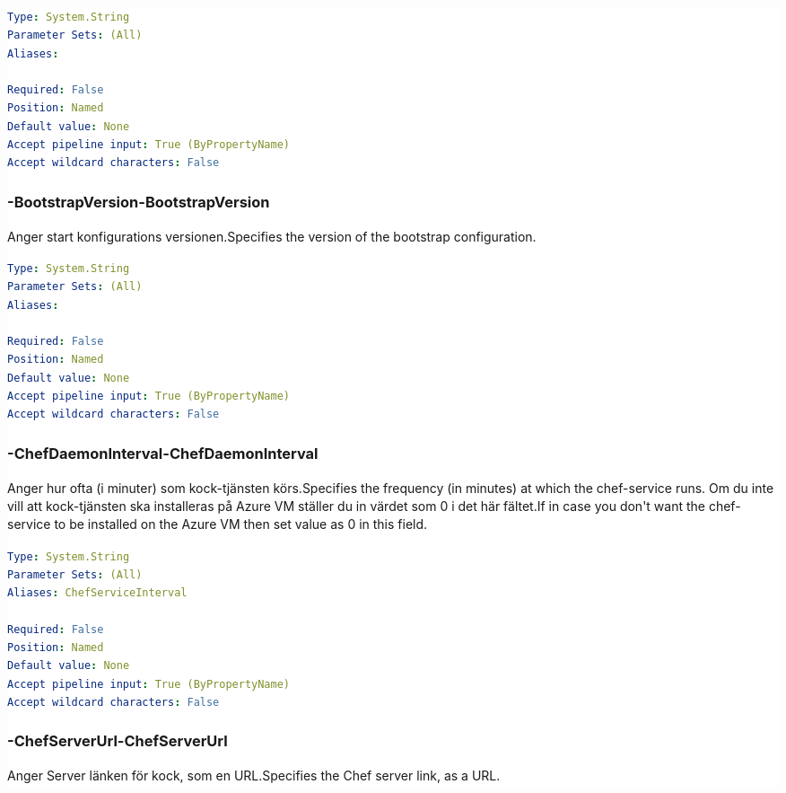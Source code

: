 ```yaml
Type: System.String
Parameter Sets: (All)
Aliases:

Required: False
Position: Named
Default value: None
Accept pipeline input: True (ByPropertyName)
Accept wildcard characters: False
```

### <span data-ttu-id="7f063-124">-BootstrapVersion</span><span class="sxs-lookup"><span data-stu-id="7f063-124">-BootstrapVersion</span></span>
<span data-ttu-id="7f063-125">Anger start konfigurations versionen.</span><span class="sxs-lookup"><span data-stu-id="7f063-125">Specifies the version of the bootstrap configuration.</span></span>

```yaml
Type: System.String
Parameter Sets: (All)
Aliases:

Required: False
Position: Named
Default value: None
Accept pipeline input: True (ByPropertyName)
Accept wildcard characters: False
```

### <span data-ttu-id="7f063-126">-ChefDaemonInterval</span><span class="sxs-lookup"><span data-stu-id="7f063-126">-ChefDaemonInterval</span></span>
<span data-ttu-id="7f063-127">Anger hur ofta (i minuter) som kock-tjänsten körs.</span><span class="sxs-lookup"><span data-stu-id="7f063-127">Specifies the frequency (in minutes) at which the chef-service runs.</span></span> <span data-ttu-id="7f063-128">Om du inte vill att kock-tjänsten ska installeras på Azure VM ställer du in värdet som 0 i det här fältet.</span><span class="sxs-lookup"><span data-stu-id="7f063-128">If in case you don't want the chef-service to be installed on the Azure VM then set value as 0 in this field.</span></span>

```yaml
Type: System.String
Parameter Sets: (All)
Aliases: ChefServiceInterval

Required: False
Position: Named
Default value: None
Accept pipeline input: True (ByPropertyName)
Accept wildcard characters: False
```

### <span data-ttu-id="7f063-129">-ChefServerUrl</span><span class="sxs-lookup"><span data-stu-id="7f063-129">-ChefServerUrl</span></span>
<span data-ttu-id="7f063-130">Anger Server länken för kock, som en URL.</span><span class="sxs-lookup"><span data-stu-id="7f063-130">Specifies the Chef server link, as a URL.</span></span>

